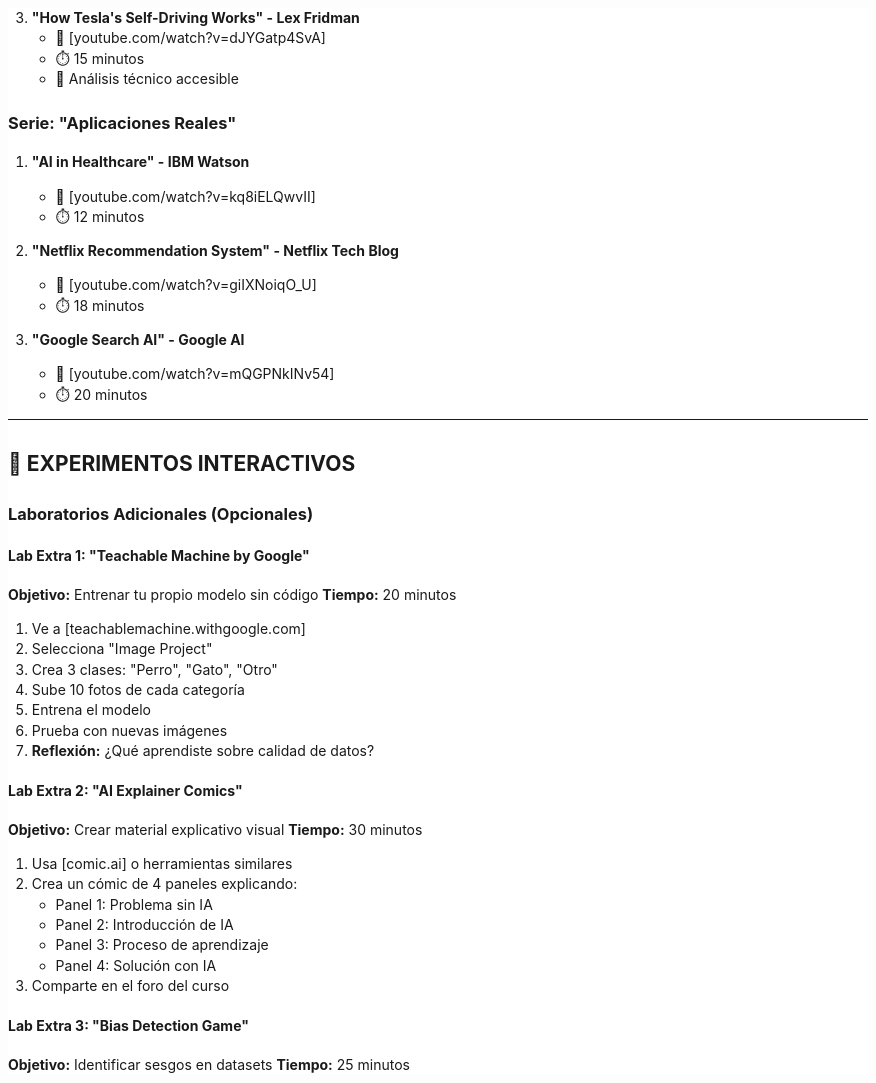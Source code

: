 3. **"How Tesla's Self-Driving Works" - Lex Fridman**
   - 🔗 [youtube.com/watch?v=dJYGatp4SvA]
   - ⏱️ 15 minutos
   - 🎯 Análisis técnico accesible

### **Serie: "Aplicaciones Reales"**

1. **"AI in Healthcare" - IBM Watson**
   - 🔗 [youtube.com/watch?v=kq8iELQwvII]
   - ⏱️ 12 minutos

2. **"Netflix Recommendation System" - Netflix Tech Blog**
   - 🔗 [youtube.com/watch?v=giIXNoiqO_U]
   - ⏱️ 18 minutos

3. **"Google Search AI" - Google AI**
   - 🔗 [youtube.com/watch?v=mQGPNkINv54]
   - ⏱️ 20 minutos

---

## 🧪 **EXPERIMENTOS INTERACTIVOS**

### **Laboratorios Adicionales (Opcionales)**

#### **Lab Extra 1: "Teachable Machine by Google"**
**Objetivo:** Entrenar tu propio modelo sin código
**Tiempo:** 20 minutos

1. Ve a [teachablemachine.withgoogle.com]
2. Selecciona "Image Project"
3. Crea 3 clases: "Perro", "Gato", "Otro"
4. Sube 10 fotos de cada categoría
5. Entrena el modelo
6. Prueba con nuevas imágenes
7. **Reflexión:** ¿Qué aprendiste sobre calidad de datos?

#### **Lab Extra 2: "AI Explainer Comics"**
**Objetivo:** Crear material explicativo visual
**Tiempo:** 30 minutos

1. Usa [comic.ai] o herramientas similares
2. Crea un cómic de 4 paneles explicando:
   - Panel 1: Problema sin IA
   - Panel 2: Introducción de IA
   - Panel 3: Proceso de aprendizaje
   - Panel 4: Solución con IA
3. Comparte en el foro del curso

#### **Lab Extra 3: "Bias Detection Game"**
**Objetivo:** Identificar sesgos en datasets
**Tiempo:** 25 minutos
